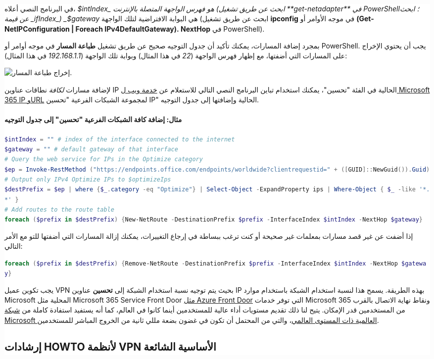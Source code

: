 في البرنامج النصي أعلاه، _$intIndex_ هو فهرس الواجهة المتصلة بالإنترنت (ابحث عن طريق تشغيل **get-netadapter** في PowerShell؛ ابحث عن قيمة _ifIndex_) _$gateway_ هي البوابة الافتراضية لتلك الواجهة (ابحث عن طريق تشغيل **ipconfig** في موجه الأوامر أو **(Get-NetIPConfiguration | Foreach IPv4DefaultGateway). NextHop** في PowerShell).

بمجرد إضافة المسارات، يمكنك تأكيد أن جدول التوجيه صحيح عن طريق تشغيل **طباعة المسار** في موجه أوامر أو PowerShell. يجب أن يحتوي الإخراج على المسارات التي أضفتها، مع إظهار فهرس الواجهة (_22_ في هذا المثال) وبوابة تلك الواجهة (_192.168.1.1_ في هذا المثال):

![إخراج طباعة المسار.](../media/vpn-split-tunneling/vpn-route-print.png)

لإضافة مسارات _لكافة_ نطاقات عناوين IP الحالية في الفئة "تحسين"، يمكنك استخدام تباين البرنامج النصي التالي للاستعلام عن [خدمة ويب ل Microsoft 365 IP وURL](microsoft-365-ip-web-service.md) لمجموعة الشبكات الفرعية "تحسين IP" الحالية وإضافتها إلى جدول التوجيه.

#### <a name="example-add-all-optimize-subnets-into-the-route-table"></a>مثال: إضافة كافة الشبكات الفرعية "تحسين" إلى جدول التوجيه

```powershell
$intIndex = "" # index of the interface connected to the internet
$gateway = "" # default gateway of that interface
# Query the web service for IPs in the Optimize category
$ep = Invoke-RestMethod ("https://endpoints.office.com/endpoints/worldwide?clientrequestid=" + ([GUID]::NewGuid()).Guid)
# Output only IPv4 Optimize IPs to $optimizeIps
$destPrefix = $ep | where {$_.category -eq "Optimize"} | Select-Object -ExpandProperty ips | Where-Object { $_ -like '*.*' }
# Add routes to the route table
foreach ($prefix in $destPrefix) {New-NetRoute -DestinationPrefix $prefix -InterfaceIndex $intIndex -NextHop $gateway}
```

إذا أضفت عن غير قصد مسارات بمعلمات غير صحيحة أو كنت ترغب ببساطة في إرجاع التغييرات، يمكنك إزالة المسارات التي أضفتها للتو مع الأمر التالي:

```powershell
foreach ($prefix in $destPrefix) {Remove-NetRoute -DestinationPrefix $prefix -InterfaceIndex $intIndex -NextHop $gateway}
```



يجب تكوين عميل VPN بحيث يتم توجيه نسبة استخدام الشبكة إلى **تحسين** عناوين IP بهذه الطريقة. يسمح هذا لنسبة استخدام الشبكة باستخدام موارد Microsoft المحلية مثل Microsoft 365 Service Front Door [مثل Azure Front Door](https://azure.microsoft.com/blog/azure-front-door-service-is-now-generally-available/) التي توفر خدمات Microsoft 365 ونقاط نهاية الاتصال بالقرب من المستخدمين قدر الإمكان. يتيح لنا ذلك تقديم مستويات أداء عالية للمستخدمين أينما كانوا في العالم، كما أنه يستفيد استفادة كاملة من [شبكة Microsoft العالمية ذات المستوى العالمي](https://azure.microsoft.com/blog/how-microsoft-builds-its-fast-and-reliable-global-network/)، والتي من المحتمل أن تكون في غضون بضعة مللي ثانية من الخروج المباشر للمستخدمين.

## <a name="howto-guides-for-common-vpn-platforms"></a>إرشادات HOWTO لأنظمة VPN الأساسية الشائعة
